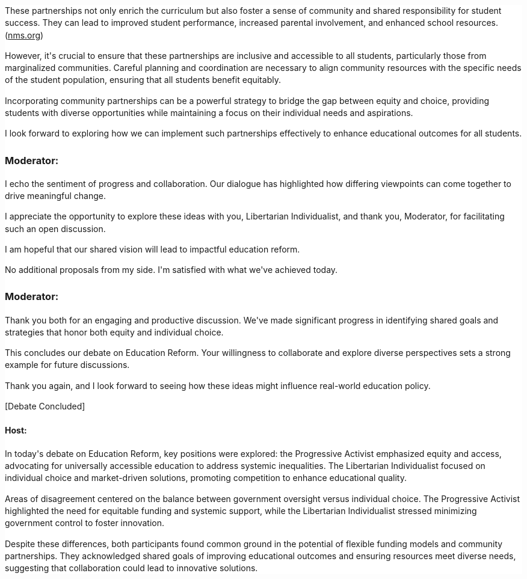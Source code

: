 These partnerships not only enrich the curriculum but also foster a sense of community and shared responsibility for student success. They can lead to improved student performance, increased parental involvement, and enhanced school resources. ([nms.org](https://www.nms.org/Resources/Newsroom/Blog/2023/July/The-Importance-of-Creating-Valuable-Partnerships.aspx?utm_source=openai))

However, it's crucial to ensure that these partnerships are inclusive and accessible to all students, particularly those from marginalized communities. Careful planning and coordination are necessary to align community resources with the specific needs of the student population, ensuring that all students benefit equitably.

Incorporating community partnerships can be a powerful strategy to bridge the gap between equity and choice, providing students with diverse opportunities while maintaining a focus on their individual needs and aspirations.

I look forward to exploring how we can implement such partnerships effectively to enhance educational outcomes for all students. 

### Moderator:

I echo the sentiment of progress and collaboration. Our dialogue has highlighted how differing viewpoints can come together to drive meaningful change.

I appreciate the opportunity to explore these ideas with you, Libertarian Individualist, and thank you, Moderator, for facilitating such an open discussion.

I am hopeful that our shared vision will lead to impactful education reform.

No additional proposals from my side. I'm satisfied with what we've achieved today.

### Moderator:

Thank you both for an engaging and productive discussion. We've made significant progress in identifying shared goals and strategies that honor both equity and individual choice.

This concludes our debate on Education Reform. Your willingness to collaborate and explore diverse perspectives sets a strong example for future discussions.

Thank you again, and I look forward to seeing how these ideas might influence real-world education policy.

[Debate Concluded]

#### Host:

In today's debate on Education Reform, key positions were explored: the Progressive Activist emphasized equity and access, advocating for universally accessible education to address systemic inequalities. The Libertarian Individualist focused on individual choice and market-driven solutions, promoting competition to enhance educational quality.

Areas of disagreement centered on the balance between government oversight versus individual choice. The Progressive Activist highlighted the need for equitable funding and systemic support, while the Libertarian Individualist stressed minimizing government control to foster innovation.

Despite these differences, both participants found common ground in the potential of flexible funding models and community partnerships. They acknowledged shared goals of improving educational outcomes and ensuring resources meet diverse needs, suggesting that collaboration could lead to innovative solutions.
